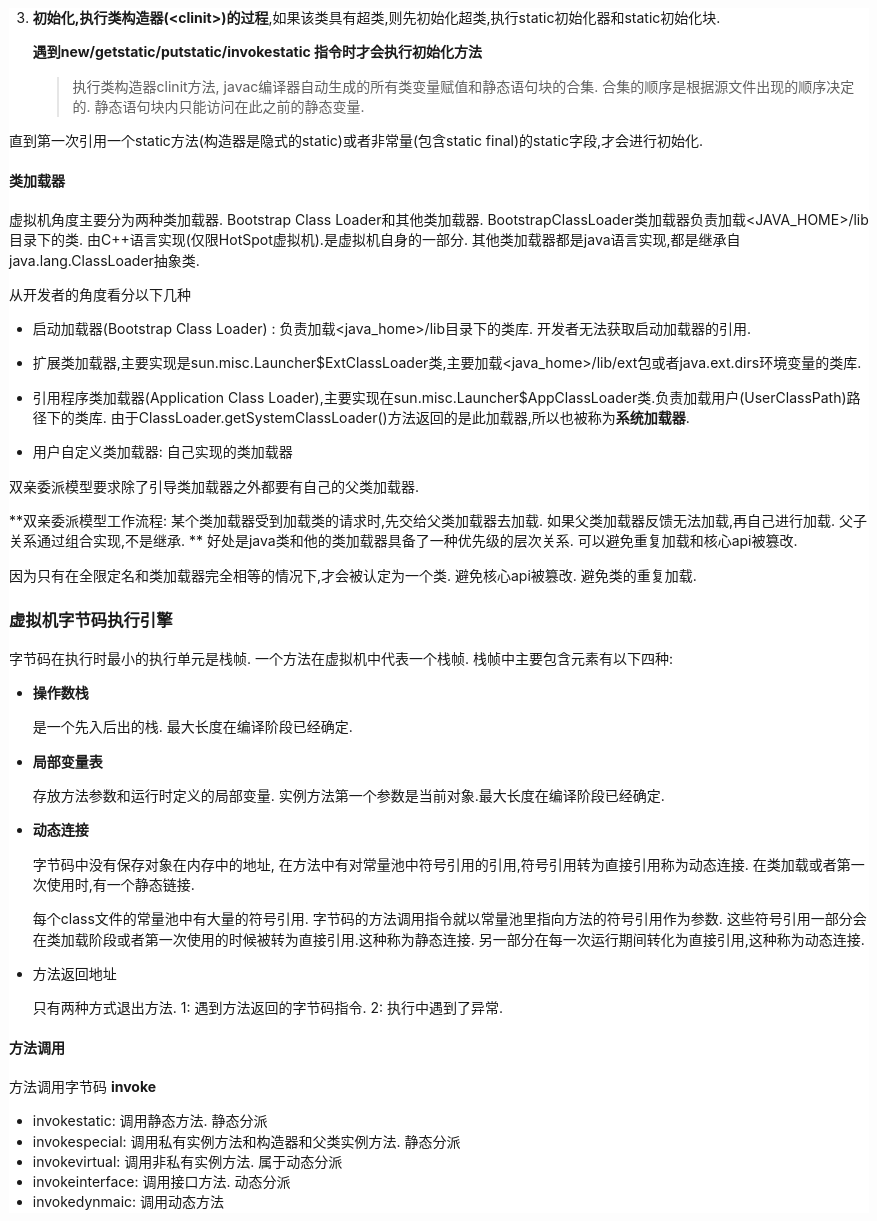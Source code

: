 3. **初始化,执行类构造器(\<clinit\>)的过程**,如果该类具有超类,则先初始化超类,执行static初始化器和static初始化块.

   **遇到new/getstatic/putstatic/invokestatic 指令时才会执行初始化方法**
   
   > 执行类构造器clinit方法, javac编译器自动生成的所有类变量赋值和静态语句块的合集. 合集的顺序是根据源文件出现的顺序决定的. 静态语句块内只能访问在此之前的静态变量.

直到第一次引用一个static方法(构造器是隐式的static)或者非常量(包含static final)的static字段,才会进行初始化.

#### 类加载器

虚拟机角度主要分为两种类加载器. Bootstrap Class Loader和其他类加载器. BootstrapClassLoader类加载器负责加载<JAVA_HOME>/lib目录下的类. 由C++语言实现(仅限HotSpot虚拟机).是虚拟机自身的一部分. 其他类加载器都是java语言实现,都是继承自java.lang.ClassLoader抽象类.

从开发者的角度看分以下几种

- 启动加载器(Bootstrap Class Loader) : 负责加载<java_home>/lib目录下的类库. 开发者无法获取启动加载器的引用.

- 扩展类加载器,主要实现是sun.misc.Launcher$ExtClassLoader类,主要加载<java_home>/lib/ext包或者java.ext.dirs环境变量的类库.

- 引用程序类加载器(Application Class Loader),主要实现在sun.misc.Launcher$AppClassLoader类.负责加载用户(UserClassPath)路径下的类库. 由于ClassLoader.getSystemClassLoader()方法返回的是此加载器,所以也被称为**系统加载器**.
- 用户自定义类加载器: 自己实现的类加载器

双亲委派模型要求除了引导类加载器之外都要有自己的父类加载器.

**双亲委派模型工作流程: 某个类加载器受到加载类的请求时,先交给父类加载器去加载. 如果父类加载器反馈无法加载,再自己进行加载. 父子关系通过组合实现,不是继承. ** 好处是java类和他的类加载器具备了一种优先级的层次关系. 可以避免重复加载和核心api被篡改.

因为只有在全限定名和类加载器完全相等的情况下,才会被认定为一个类. 避免核心api被篡改. 避免类的重复加载. 

### 虚拟机字节码执行引擎

字节码在执行时最小的执行单元是栈帧. 一个方法在虚拟机中代表一个栈帧. 栈帧中主要包含元素有以下四种:

- **操作数栈**

  是一个先入后出的栈. 最大长度在编译阶段已经确定. 

- **局部变量表**

  存放方法参数和运行时定义的局部变量. 实例方法第一个参数是当前对象.最大长度在编译阶段已经确定.

- **动态连接**

  字节码中没有保存对象在内存中的地址, 在方法中有对常量池中符号引用的引用,符号引用转为直接引用称为动态连接. 在类加载或者第一次使用时,有一个静态链接.

  每个class文件的常量池中有大量的符号引用. 字节码的方法调用指令就以常量池里指向方法的符号引用作为参数. 这些符号引用一部分会在类加载阶段或者第一次使用的时候被转为直接引用.这种称为静态连接. 另一部分在每一次运行期间转化为直接引用,这种称为动态连接.

- 方法返回地址

  只有两种方式退出方法.  1: 遇到方法返回的字节码指令. 2: 执行中遇到了异常. 

#### 方法调用

方法调用字节码 **invoke**

- invokestatic: 调用静态方法. 静态分派
- invokespecial: 调用私有实例方法和构造器和父类实例方法. 静态分派
- invokevirtual:  调用非私有实例方法.  属于动态分派
- invokeinterface: 调用接口方法.  动态分派
- invokedynmaic: 调用动态方法
